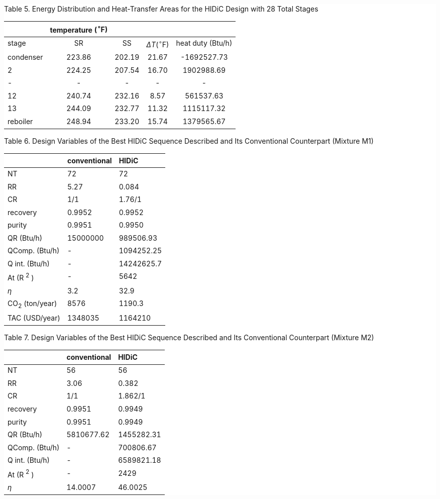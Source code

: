 Table 5. Energy Distribution and Heat-Transfer Areas for the HIDiC Design with 28 Total Stages

|  | temperature $\left({ }^{\circ} \mathrm{F}\right)$ |  |  |  |
| :-- | :--: | :--: | :--: | :--: |
| stage | SR | SS | $\Delta T\left({ }^{\circ} \mathrm{F}\right)$ | heat duty $(\mathrm{Btu} / \mathrm{h})$ | $A\left(\mathrm{ft}^{2}\right)$ |
| condenser | 223.86 | 202.19 | 21.67 | -1692527.73 | 522.64 |
| 2 | 224.25 | 207.54 | 16.70 | 1902988.69 | 569.47 |
| - | - | - | - | - | - |
| 12 | 240.74 | 232.16 | 8.57 | 561537.63 | 327.15 |
| 13 | 244.09 | 232.77 | 11.32 | 1115117.32 | 492.40 |
| reboiler | 248.94 | 233.20 | 15.74 | 1379565.67 | 115.00 |

Table 6. Design Variables of the Best HIDiC Sequence Described and Its Conventional Counterpart (Mixture M1)

|  | conventional | HIDiC |
| :-- | :-- | :-- |
| NT | 72 | 72 |
| RR | 5.27 | 0.084 |
| CR | $1 / 1$ | $1.76 / 1$ |
| recovery | 0.9952 | 0.9952 |
| purity | 0.9951 | 0.9950 |
| QR (Btu/h) | 15000000 | 989506.93 |
| QComp. (Btu/h) | - | 1094252.25 |
| Q int. (Btu/h) | - | 14242625.7 |
| At (R ${ }^{2}$ ) | - | 5642 |
| $\eta$ | 3.2 | 32.9 |
| $\mathrm{CO}_{2}$ (ton/year) | 8576 | 1190.3 |
| TAC (USD/year) | 1348035 | 1164210 |

Table 7. Design Variables of the Best HIDiC Sequence Described and Its Conventional Counterpart (Mixture M2)

|  | conventional | HIDiC |
| :-- | :-- | :-- |
| NT | 56 | 56 |
| RR | 3.06 | 0.382 |
| CR | $1 / 1$ | $1.862 / 1$ |
| recovery | 0.9951 | 0.9949 |
| purity | 0.9951 | 0.9949 |
| QR (Btu/h) | 5810677.62 | 1455282.31 |
| QComp. (Btu/h) | - | 700806.67 |
| Q int. (Btu/h) | - | 6589821.18 |
| At (R ${ }^{2}$ ) | - | 2429 |
| $\eta$ | 14.0007 | 46.0025 |